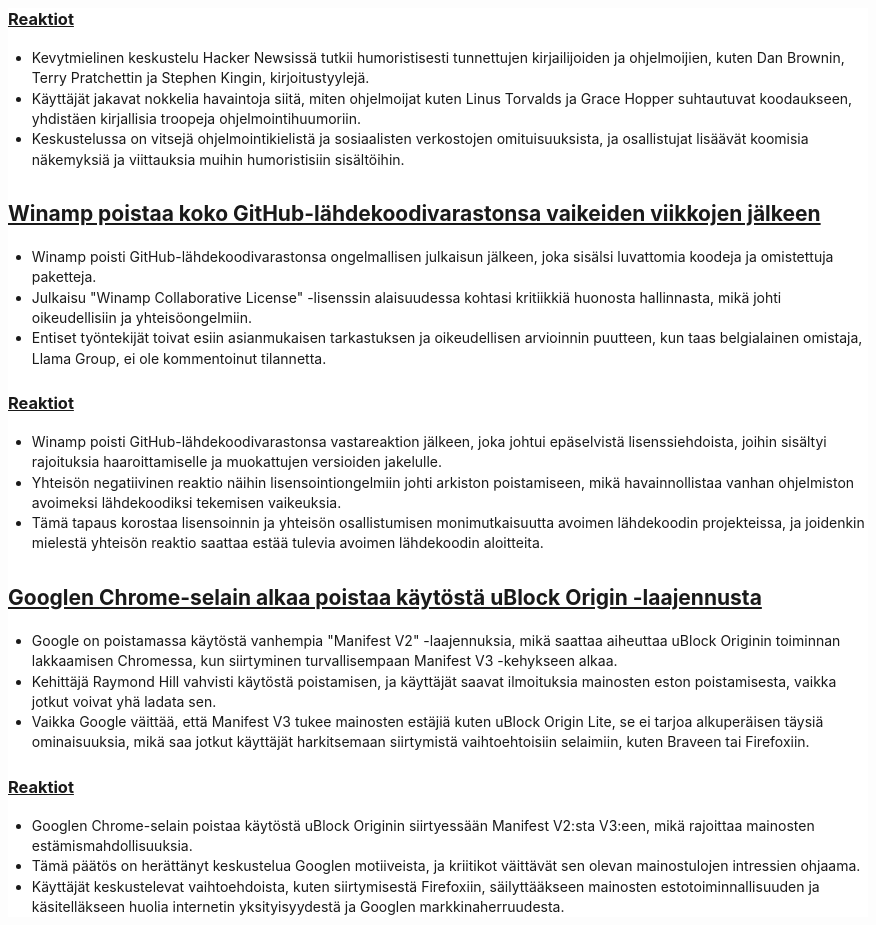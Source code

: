 ### [Reaktiot](https://news.ycombinator.com/item?id=41852009)

- Kevytmielinen keskustelu Hacker Newsissä tutkii humoristisesti tunnettujen kirjailijoiden ja ohjelmoijien, kuten Dan Brownin, Terry Pratchettin ja Stephen Kingin, kirjoitustyylejä.
- Käyttäjät jakavat nokkelia havaintoja siitä, miten ohjelmoijat kuten Linus Torvalds ja Grace Hopper suhtautuvat koodaukseen, yhdistäen kirjallisia troopeja ohjelmointihuumoriin.
- Keskustelussa on vitsejä ohjelmointikielistä ja sosiaalisten verkostojen omituisuuksista, ja osallistujat lisäävät koomisia näkemyksiä ja viittauksia muihin humoristisiin sisältöihin.

## [Winamp poistaa koko GitHub-lähdekoodivarastonsa vaikeiden viikkojen jälkeen](https://arstechnica.com/gadgets/2024/10/winamp-really-whips-open-source-coders-into-frenzy-with-its-source-release/)

- Winamp poisti GitHub-lähdekoodivarastonsa ongelmallisen julkaisun jälkeen, joka sisälsi luvattomia koodeja ja omistettuja paketteja.
- Julkaisu "Winamp Collaborative License" -lisenssin alaisuudessa kohtasi kritiikkiä huonosta hallinnasta, mikä johti oikeudellisiin ja yhteisöongelmiin.
- Entiset työntekijät toivat esiin asianmukaisen tarkastuksen ja oikeudellisen arvioinnin puutteen, kun taas belgialainen omistaja, Llama Group, ei ole kommentoinut tilannetta.

### [Reaktiot](https://news.ycombinator.com/item?id=41861056)

- Winamp poisti GitHub-lähdekoodivarastonsa vastareaktion jälkeen, joka johtui epäselvistä lisenssiehdoista, joihin sisältyi rajoituksia haaroittamiselle ja muokattujen versioiden jakelulle.
- Yhteisön negatiivinen reaktio näihin lisensointiongelmiin johti arkiston poistamiseen, mikä havainnollistaa vanhan ohjelmiston avoimeksi lähdekoodiksi tekemisen vaikeuksia.
- Tämä tapaus korostaa lisensoinnin ja yhteisön osallistumisen monimutkaisuutta avoimen lähdekoodin projekteissa, ja joidenkin mielestä yhteisön reaktio saattaa estää tulevia avoimen lähdekoodin aloitteita.

## [Googlen Chrome-selain alkaa poistaa käytöstä uBlock Origin -laajennusta](https://www.pcmag.com/news/googles-chrome-browser-starts-disabling-ublock-origin)

- Google on poistamassa käytöstä vanhempia "Manifest V2" -laajennuksia, mikä saattaa aiheuttaa uBlock Originin toiminnan lakkaamisen Chromessa, kun siirtyminen turvallisempaan Manifest V3 -kehykseen alkaa.
- Kehittäjä Raymond Hill vahvisti käytöstä poistamisen, ja käyttäjät saavat ilmoituksia mainosten eston poistamisesta, vaikka jotkut voivat yhä ladata sen.
- Vaikka Google väittää, että Manifest V3 tukee mainosten estäjiä kuten uBlock Origin Lite, se ei tarjoa alkuperäisen täysiä ominaisuuksia, mikä saa jotkut käyttäjät harkitsemaan siirtymistä vaihtoehtoisiin selaimiin, kuten Braveen tai Firefoxiin.

### [Reaktiot](https://news.ycombinator.com/item?id=41853411)

- Googlen Chrome-selain poistaa käytöstä uBlock Originin siirtyessään Manifest V2:sta V3:een, mikä rajoittaa mainosten estämismahdollisuuksia.
- Tämä päätös on herättänyt keskustelua Googlen motiiveista, ja kriitikot väittävät sen olevan mainostulojen intressien ohjaama.
- Käyttäjät keskustelevat vaihtoehdoista, kuten siirtymisestä Firefoxiin, säilyttääkseen mainosten estotoiminnallisuuden ja käsitelläkseen huolia internetin yksityisyydestä ja Googlen markkinaherruudesta.
